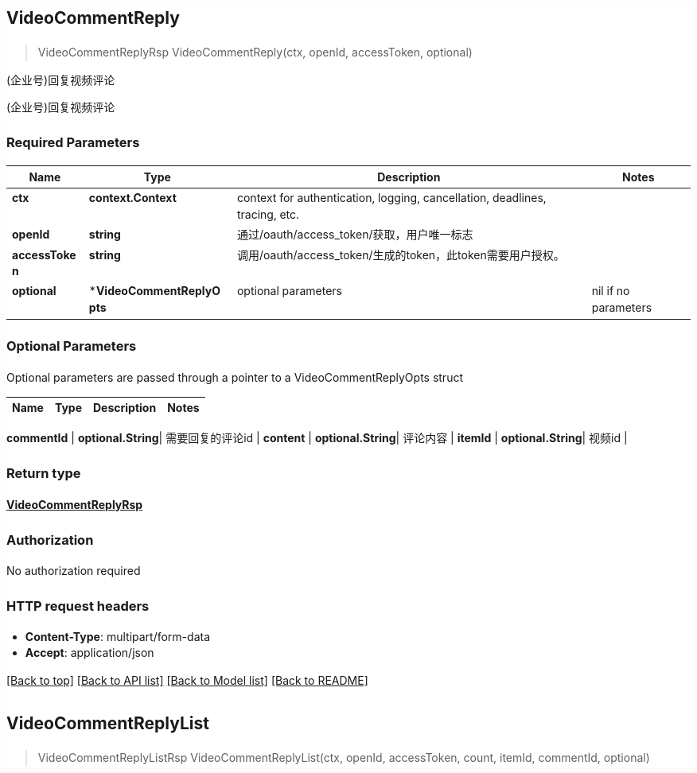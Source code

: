 
## VideoCommentReply

> VideoCommentReplyRsp VideoCommentReply(ctx, openId, accessToken, optional)

(企业号)回复视频评论

(企业号)回复视频评论

### Required Parameters


Name | Type | Description  | Notes
------------- | ------------- | ------------- | -------------
**ctx** | **context.Context** | context for authentication, logging, cancellation, deadlines, tracing, etc.
**openId** | **string**| 通过/oauth/access_token/获取，用户唯一标志 | 
**accessToken** | **string**| 调用/oauth/access_token/生成的token，此token需要用户授权。 | 
 **optional** | ***VideoCommentReplyOpts** | optional parameters | nil if no parameters

### Optional Parameters

Optional parameters are passed through a pointer to a VideoCommentReplyOpts struct


Name | Type | Description  | Notes
------------- | ------------- | ------------- | -------------


 **commentId** | **optional.String**| 需要回复的评论id | 
 **content** | **optional.String**| 评论内容 | 
 **itemId** | **optional.String**| 视频id | 

### Return type

[**VideoCommentReplyRsp**](VideoCommentReplyRsp.md)

### Authorization

No authorization required

### HTTP request headers

- **Content-Type**: multipart/form-data
- **Accept**: application/json

[[Back to top]](#) [[Back to API list]](../README.md#documentation-for-api-endpoints)
[[Back to Model list]](../README.md#documentation-for-models)
[[Back to README]](../README.md)


## VideoCommentReplyList

> VideoCommentReplyListRsp VideoCommentReplyList(ctx, openId, accessToken, count, itemId, commentId, optional)
